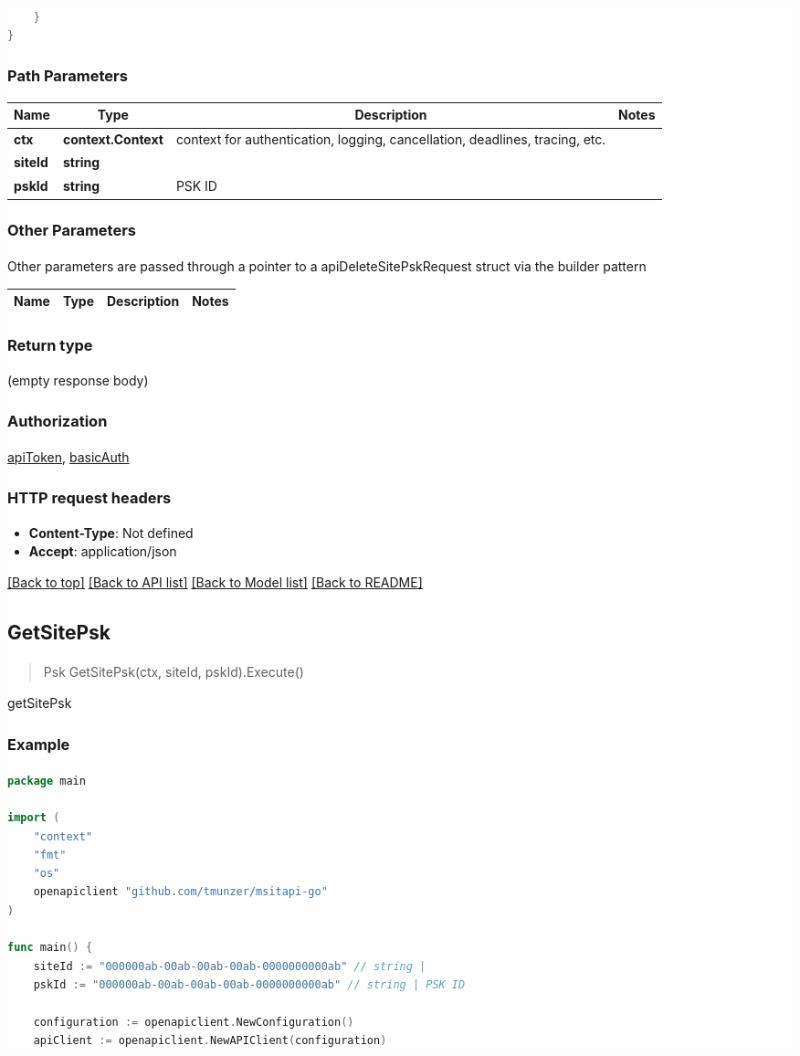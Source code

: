 ```go
	}
}
```

### Path Parameters


Name | Type | Description  | Notes
------------- | ------------- | ------------- | -------------
**ctx** | **context.Context** | context for authentication, logging, cancellation, deadlines, tracing, etc.
**siteId** | **string** |  | 
**pskId** | **string** | PSK ID | 

### Other Parameters

Other parameters are passed through a pointer to a apiDeleteSitePskRequest struct via the builder pattern


Name | Type | Description  | Notes
------------- | ------------- | ------------- | -------------



### Return type

 (empty response body)

### Authorization

[apiToken](../README.md#apiToken), [basicAuth](../README.md#basicAuth)

### HTTP request headers

- **Content-Type**: Not defined
- **Accept**: application/json

[[Back to top]](#) [[Back to API list]](../README.md#documentation-for-api-endpoints)
[[Back to Model list]](../README.md#documentation-for-models)
[[Back to README]](../README.md)


## GetSitePsk

> Psk GetSitePsk(ctx, siteId, pskId).Execute()

getSitePsk



### Example

```go
package main

import (
	"context"
	"fmt"
	"os"
	openapiclient "github.com/tmunzer/msitapi-go"
)

func main() {
	siteId := "000000ab-00ab-00ab-00ab-0000000000ab" // string | 
	pskId := "000000ab-00ab-00ab-00ab-0000000000ab" // string | PSK ID

	configuration := openapiclient.NewConfiguration()
	apiClient := openapiclient.NewAPIClient(configuration)
```